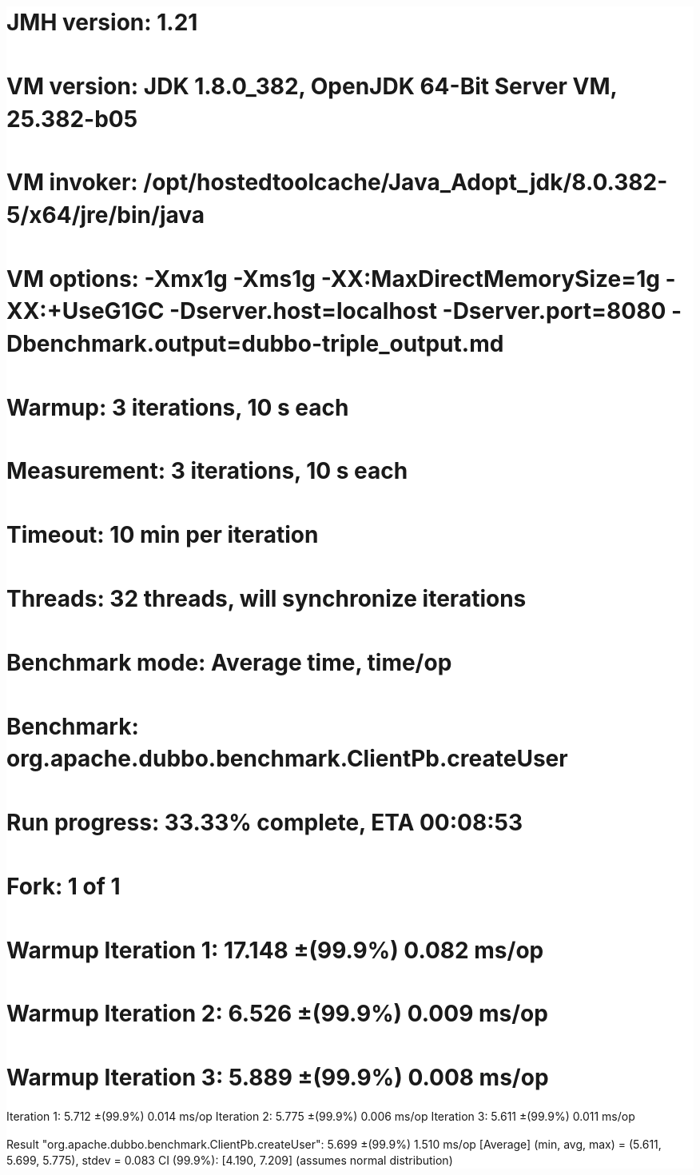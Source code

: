 
# JMH version: 1.21
# VM version: JDK 1.8.0_382, OpenJDK 64-Bit Server VM, 25.382-b05
# VM invoker: /opt/hostedtoolcache/Java_Adopt_jdk/8.0.382-5/x64/jre/bin/java
# VM options: -Xmx1g -Xms1g -XX:MaxDirectMemorySize=1g -XX:+UseG1GC -Dserver.host=localhost -Dserver.port=8080 -Dbenchmark.output=dubbo-triple_output.md
# Warmup: 3 iterations, 10 s each
# Measurement: 3 iterations, 10 s each
# Timeout: 10 min per iteration
# Threads: 32 threads, will synchronize iterations
# Benchmark mode: Average time, time/op
# Benchmark: org.apache.dubbo.benchmark.ClientPb.createUser

# Run progress: 33.33% complete, ETA 00:08:53
# Fork: 1 of 1
# Warmup Iteration   1: 17.148 ±(99.9%) 0.082 ms/op
# Warmup Iteration   2: 6.526 ±(99.9%) 0.009 ms/op
# Warmup Iteration   3: 5.889 ±(99.9%) 0.008 ms/op
Iteration   1: 5.712 ±(99.9%) 0.014 ms/op
Iteration   2: 5.775 ±(99.9%) 0.006 ms/op
Iteration   3: 5.611 ±(99.9%) 0.011 ms/op


Result "org.apache.dubbo.benchmark.ClientPb.createUser":
  5.699 ±(99.9%) 1.510 ms/op [Average]
  (min, avg, max) = (5.611, 5.699, 5.775), stdev = 0.083
  CI (99.9%): [4.190, 7.209] (assumes normal distribution)
